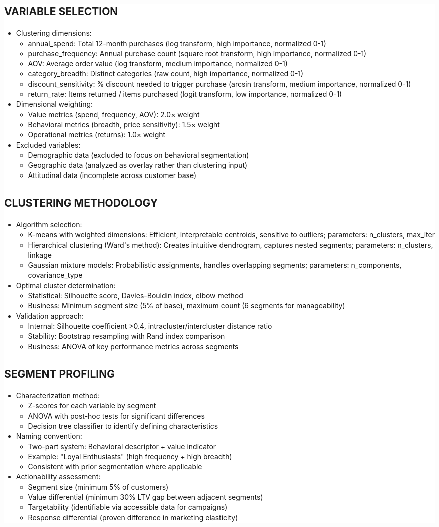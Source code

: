 ## VARIABLE SELECTION
- Clustering dimensions:
  * annual_spend: Total 12-month purchases (log transform, high importance, normalized 0-1)
  * purchase_frequency: Annual purchase count (square root transform, high importance, normalized 0-1)
  * AOV: Average order value (log transform, medium importance, normalized 0-1)
  * category_breadth: Distinct categories (raw count, high importance, normalized 0-1)
  * discount_sensitivity: % discount needed to trigger purchase (arcsin transform, medium importance, normalized 0-1)
  * return_rate: Items returned / items purchased (logit transform, low importance, normalized 0-1)
- Dimensional weighting:
  * Value metrics (spend, frequency, AOV): 2.0× weight
  * Behavioral metrics (breadth, price sensitivity): 1.5× weight
  * Operational metrics (returns): 1.0× weight
- Excluded variables:
  * Demographic data (excluded to focus on behavioral segmentation)
  * Geographic data (analyzed as overlay rather than clustering input)
  * Attitudinal data (incomplete across customer base)

## CLUSTERING METHODOLOGY
- Algorithm selection:
  * K-means with weighted dimensions: Efficient, interpretable centroids, sensitive to outliers; parameters: n_clusters, max_iter
  * Hierarchical clustering (Ward's method): Creates intuitive dendrogram, captures nested segments; parameters: n_clusters, linkage
  * Gaussian mixture models: Probabilistic assignments, handles overlapping segments; parameters: n_components, covariance_type
- Optimal cluster determination:
  * Statistical: Silhouette score, Davies-Bouldin index, elbow method
  * Business: Minimum segment size (5% of base), maximum count (6 segments for manageability)
- Validation approach:
  * Internal: Silhouette coefficient >0.4, intracluster/intercluster distance ratio
  * Stability: Bootstrap resampling with Rand index comparison
  * Business: ANOVA of key performance metrics across segments

## SEGMENT PROFILING
- Characterization method:
  * Z-scores for each variable by segment
  * ANOVA with post-hoc tests for significant differences
  * Decision tree classifier to identify defining characteristics
- Naming convention:
  * Two-part system: Behavioral descriptor + value indicator
  * Example: "Loyal Enthusiasts" (high frequency + high breadth)
  * Consistent with prior segmentation where applicable
- Actionability assessment:
  * Segment size (minimum 5% of customers)
  * Value differential (minimum 30% LTV gap between adjacent segments)
  * Targetability (identifiable via accessible data for campaigns)
  * Response differential (proven difference in marketing elasticity)
